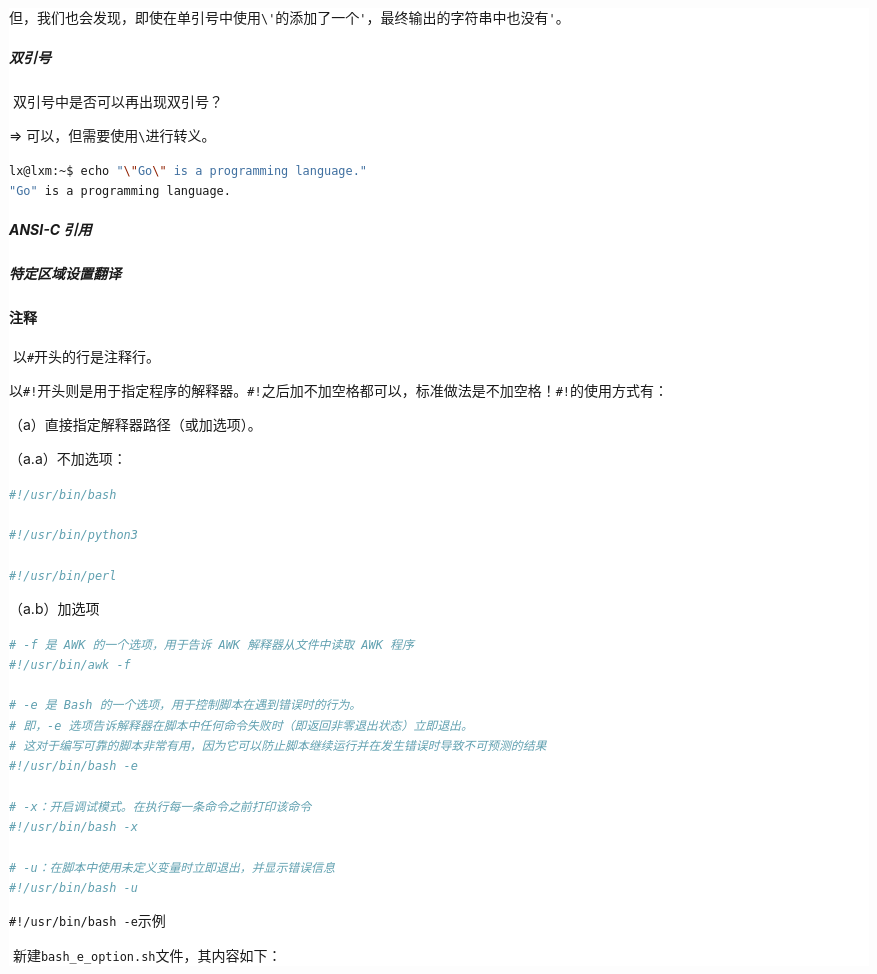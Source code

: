 ​	但，我们也会发现，即使在单引号中使用`\'`的添加了一个`'`，最终输出的字符串中也没有`'`。

##### 双引号

​	双引号中是否可以再出现双引号？

=> 可以，但需要使用`\`进行转义。

```sh
lx@lxm:~$ echo "\"Go\" is a programming language."
"Go" is a programming language.
```



##### ANSI-C 引用

##### 特定区域设置翻译

#### 注释

​	以`#`开头的行是注释行。

​	以`#!`开头则是用于指定程序的解释器。`#!`之后加不加空格都可以，标准做法是不加空格！`#!`的使用方式有：

（a）直接指定解释器路径（或加选项）。

（a.a）不加选项：

```sh
#!/usr/bin/bash

#!/usr/bin/python3

#!/usr/bin/perl
```

（a.b）加选项

```sh
# -f 是 AWK 的一个选项，用于告诉 AWK 解释器从文件中读取 AWK 程序
#!/usr/bin/awk -f

# -e 是 Bash 的一个选项，用于控制脚本在遇到错误时的行为。
# 即，-e 选项告诉解释器在脚本中任何命令失败时（即返回非零退出状态）立即退出。
# 这对于编写可靠的脚本非常有用，因为它可以防止脚本继续运行并在发生错误时导致不可预测的结果
#!/usr/bin/bash -e

# -x：开启调试模式。在执行每一条命令之前打印该命令
#!/usr/bin/bash -x

# -u：在脚本中使用未定义变量时立即退出，并显示错误信息
#!/usr/bin/bash -u
```

`#!/usr/bin/bash -e`示例

​	新建`bash_e_option.sh`文件，其内容如下：
